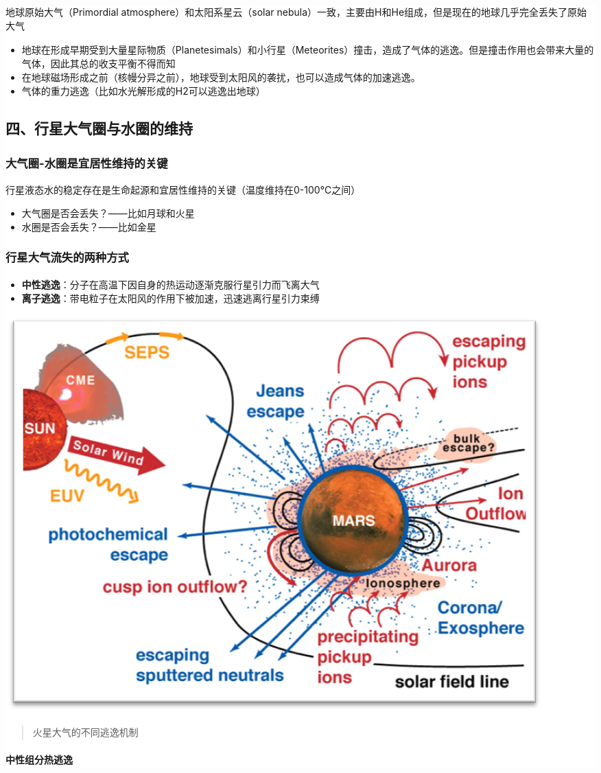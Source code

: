 地球原始大气（Primordial atmosphere）和太阳系星云（solar nebula）一致，主要由H和He组成，但是现在的地球几乎完全丢失了原始大气
- 地球在形成早期受到大量星际物质（Planetesimals）和小行星（Meteorites）撞击，造成了气体的逃逸。但是撞击作用也会带来大量的气体，因此其总的收支平衡不得而知
- 在地球磁场形成之前（核幔分异之前），地球受到太阳风的袭扰，也可以造成气体的加速逃逸。
- 气体的重力逃逸（比如水光解形成的H2可以逃逸出地球）

## 四、行星大气圈与水圈的维持
### 大气圈-水圈是宜居性维持的关键

行星液态水的稳定存在是生命起源和宜居性维持的关键（温度维持在0-100°C之间）
- 大气圈是否会丢失？——比如月球和火星
- 水圈是否会丢失？——比如金星

### 行星大气流失的两种方式

- **中性逃逸**：分子在高温下因自身的热运动逐渐克服行星引力而飞离大气
- **离子逃逸**：带电粒子在太阳风的作用下被加速，迅速逃离行星引力束缚

![](images/image-20250324103344.png)
>火星大气的不同逃逸机制
#### 中性组分热逃逸